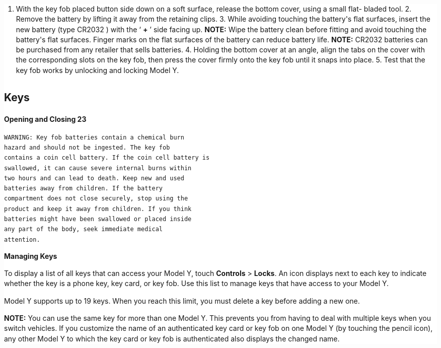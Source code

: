 1. With the key fob placed button side down on a soft
    surface, release the bottom cover, using a small flat-
    bladed tool.
       2. Remove the battery by lifting it away from the retaining
          clips.
       3. While avoiding touching the battery's flat surfaces, insert
          the new battery (type CR2032 ) with the ‘ **+** ’ side facing
          up.
          **NOTE:** Wipe the battery clean before fitting and avoid
          touching the battery's flat surfaces. Finger marks on the
          flat surfaces of the battery can reduce battery life.
          **NOTE:** CR2032 batteries can be purchased from any
          retailer that sells batteries.
       4. Holding the bottom cover at an angle, align the tabs on
          the cover with the corresponding slots on the key fob,
          then press the cover firmly onto the key fob until it snaps
          into place.
       5. Test that the key fob works by unlocking and locking
          Model Y.

## Keys

**Opening and Closing 23**


```
WARNING: Key fob batteries contain a chemical burn
hazard and should not be ingested. The key fob
contains a coin cell battery. If the coin cell battery is
swallowed, it can cause severe internal burns within
two hours and can lead to death. Keep new and used
batteries away from children. If the battery
compartment does not close securely, stop using the
product and keep it away from children. If you think
batteries might have been swallowed or placed inside
any part of the body, seek immediate medical
attention.
```
**Managing Keys**

To display a list of all keys that can access your Model Y,
touch **Controls** > **Locks**. An icon displays next to each key to
indicate whether the key is a phone key, key card, or key fob.
Use this list to manage keys that have access to your Model
Y.

Model Y supports up to 19 keys. When you reach this limit,
you must delete a key before adding a new one.

**NOTE:** You can use the same key for more than one Model Y.
This prevents you from having to deal with multiple keys
when you switch vehicles. If you customize the name of an
authenticated key card or key fob on one Model Y (by
touching the pencil icon), any other Model Y to which the key
card or key fob is authenticated also displays the changed
name.
